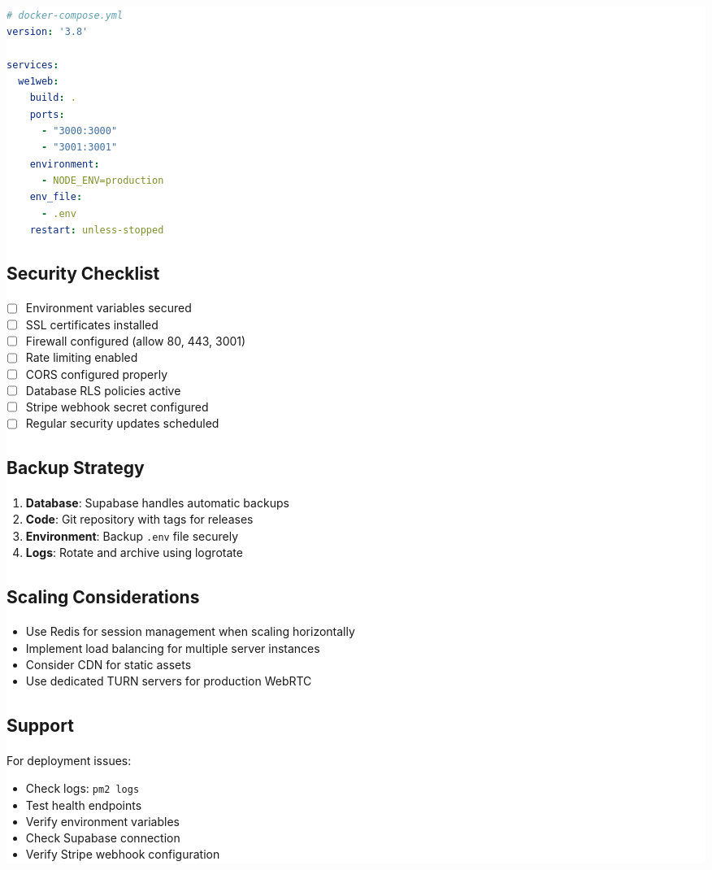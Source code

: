 ```yaml
# docker-compose.yml
version: '3.8'

services:
  we1web:
    build: .
    ports:
      - "3000:3000"
      - "3001:3001"
    environment:
      - NODE_ENV=production
    env_file:
      - .env
    restart: unless-stopped
```

## Security Checklist

- [ ] Environment variables secured
- [ ] SSL certificates installed
- [ ] Firewall configured (allow 80, 443, 3001)
- [ ] Rate limiting enabled
- [ ] CORS configured properly
- [ ] Database RLS policies active
- [ ] Stripe webhook secret configured
- [ ] Regular security updates scheduled

## Backup Strategy

1. **Database**: Supabase handles automatic backups
2. **Code**: Git repository with tags for releases
3. **Environment**: Backup `.env` file securely
4. **Logs**: Rotate and archive using logrotate

## Scaling Considerations

- Use Redis for session management when scaling horizontally
- Implement load balancing for multiple server instances
- Consider CDN for static assets
- Use dedicated TURN servers for production WebRTC

## Support

For deployment issues:
- Check logs: `pm2 logs`
- Test health endpoints
- Verify environment variables
- Check Supabase connection
- Verify Stripe webhook configuration